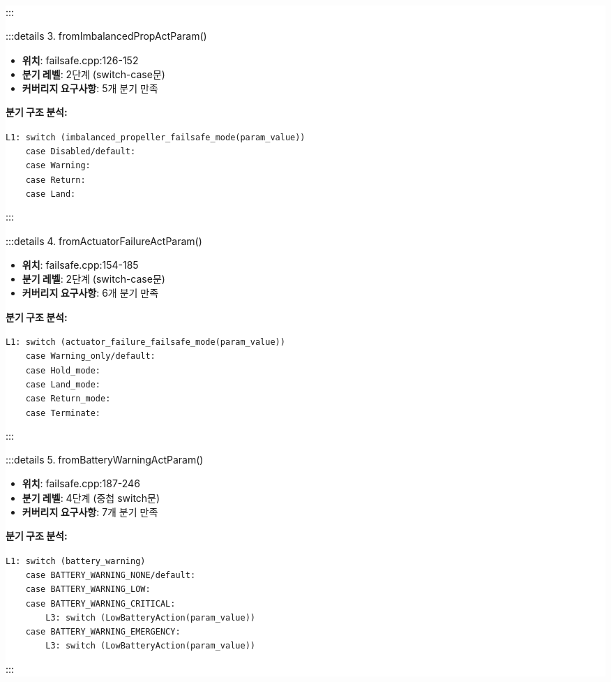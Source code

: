 :::

:::details 3. fromImbalancedPropActParam()

- **위치**: failsafe.cpp:126-152
- **분기 레벨**: 2단계 (switch-case문)
- **커버리지 요구사항**: 5개 분기 만족

**분기 구조 분석:**

```
L1: switch (imbalanced_propeller_failsafe_mode(param_value))
    case Disabled/default:
    case Warning:
    case Return:
    case Land:
```

:::

:::details 4. fromActuatorFailureActParam()

- **위치**: failsafe.cpp:154-185
- **분기 레벨**: 2단계 (switch-case문)
- **커버리지 요구사항**: 6개 분기 만족

**분기 구조 분석:**

```
L1: switch (actuator_failure_failsafe_mode(param_value))
    case Warning_only/default:
    case Hold_mode:
    case Land_mode:
    case Return_mode:
    case Terminate:
```

:::

:::details 5. fromBatteryWarningActParam()

- **위치**: failsafe.cpp:187-246
- **분기 레벨**: 4단계 (중첩 switch문)
- **커버리지 요구사항**: 7개 분기 만족

**분기 구조 분석:**

```
L1: switch (battery_warning)
    case BATTERY_WARNING_NONE/default:
    case BATTERY_WARNING_LOW:
    case BATTERY_WARNING_CRITICAL:
        L3: switch (LowBatteryAction(param_value))
    case BATTERY_WARNING_EMERGENCY:
        L3: switch (LowBatteryAction(param_value))
```

:::
